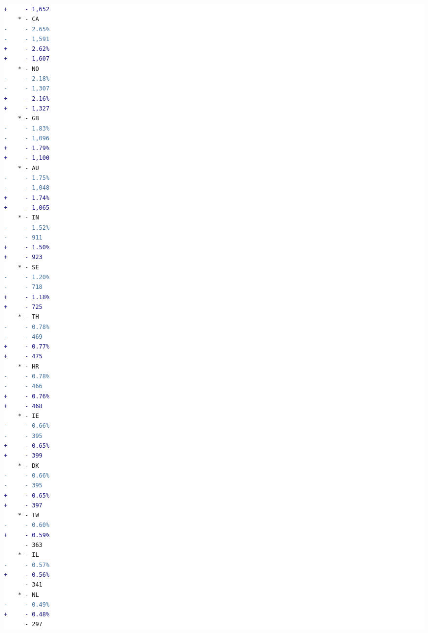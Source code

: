 ```diff
+     - 1,652
    * - CA
-     - 2.65%
-     - 1,591
+     - 2.62%
+     - 1,607
    * - NO
-     - 2.18%
-     - 1,307
+     - 2.16%
+     - 1,327
    * - GB
-     - 1.83%
-     - 1,096
+     - 1.79%
+     - 1,100
    * - AU
-     - 1.75%
-     - 1,048
+     - 1.74%
+     - 1,065
    * - IN
-     - 1.52%
-     - 911
+     - 1.50%
+     - 923
    * - SE
-     - 1.20%
-     - 718
+     - 1.18%
+     - 725
    * - TH
-     - 0.78%
-     - 469
+     - 0.77%
+     - 475
    * - HR
-     - 0.78%
-     - 466
+     - 0.76%
+     - 468
    * - IE
-     - 0.66%
-     - 395
+     - 0.65%
+     - 399
    * - DK
-     - 0.66%
-     - 395
+     - 0.65%
+     - 397
    * - TW
-     - 0.60%
+     - 0.59%
      - 363
    * - IL
-     - 0.57%
+     - 0.56%
      - 341
    * - NL
-     - 0.49%
+     - 0.48%
      - 297
```